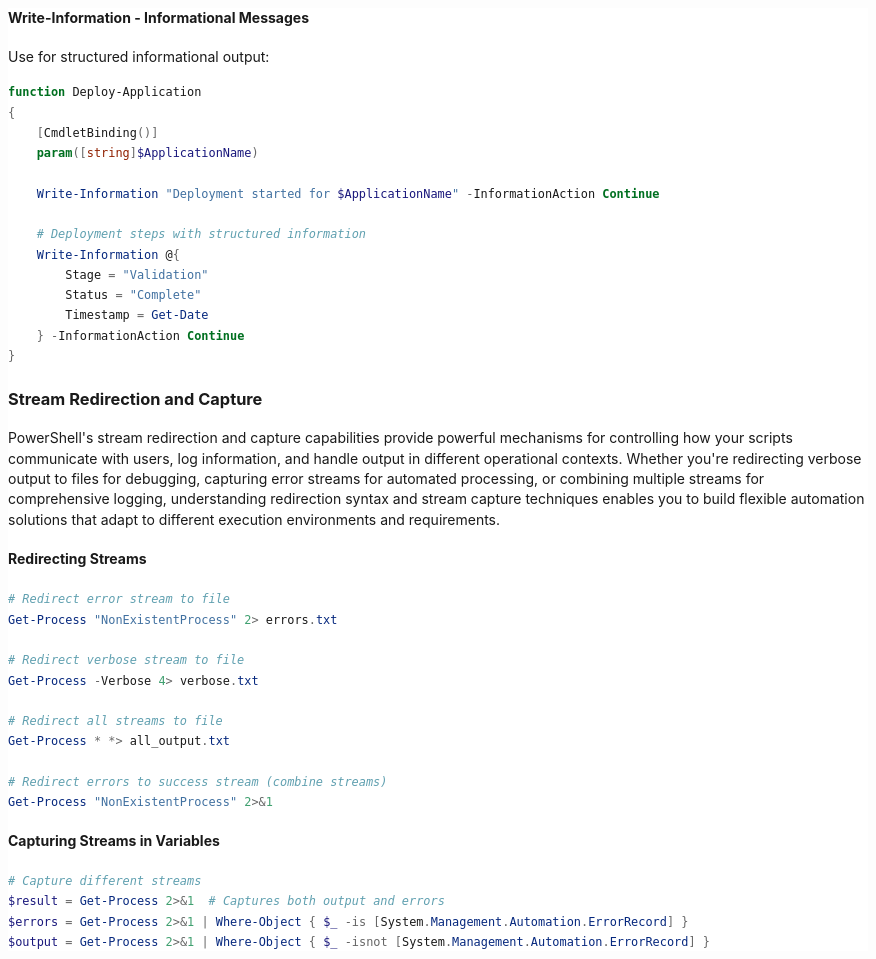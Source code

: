 #### Write-Information - Informational Messages

Use for structured informational output:

```powershell
function Deploy-Application 
{
    [CmdletBinding()]
    param([string]$ApplicationName)
    
    Write-Information "Deployment started for $ApplicationName" -InformationAction Continue
    
    # Deployment steps with structured information
    Write-Information @{
        Stage = "Validation"
        Status = "Complete"
        Timestamp = Get-Date
    } -InformationAction Continue
}
```

### Stream Redirection and Capture

PowerShell's stream redirection and capture capabilities provide powerful mechanisms for controlling how your scripts communicate with users, log information, and handle output in different operational contexts. Whether you're redirecting verbose output to files for debugging, capturing error streams for automated processing, or combining multiple streams for comprehensive logging, understanding redirection syntax and stream capture techniques enables you to build flexible automation solutions that adapt to different execution environments and requirements.

#### Redirecting Streams

```powershell
# Redirect error stream to file
Get-Process "NonExistentProcess" 2> errors.txt

# Redirect verbose stream to file
Get-Process -Verbose 4> verbose.txt

# Redirect all streams to file
Get-Process * *> all_output.txt

# Redirect errors to success stream (combine streams)
Get-Process "NonExistentProcess" 2>&1
```

#### Capturing Streams in Variables

```powershell
# Capture different streams
$result = Get-Process 2>&1  # Captures both output and errors
$errors = Get-Process 2>&1 | Where-Object { $_ -is [System.Management.Automation.ErrorRecord] }
$output = Get-Process 2>&1 | Where-Object { $_ -isnot [System.Management.Automation.ErrorRecord] }
```
